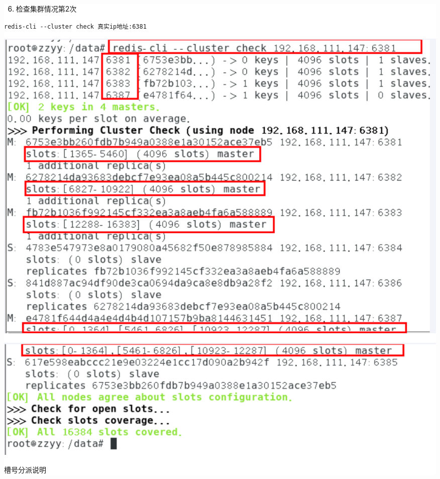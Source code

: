 6. 检查集群情况第2次

```shell
redis-cli --cluster check 真实ip地址:6381
```

![](./images/2023-05-19-10-26-18-image.png)

![](./images/2023-05-19-10-26-26-image.png)

槽号分派说明
